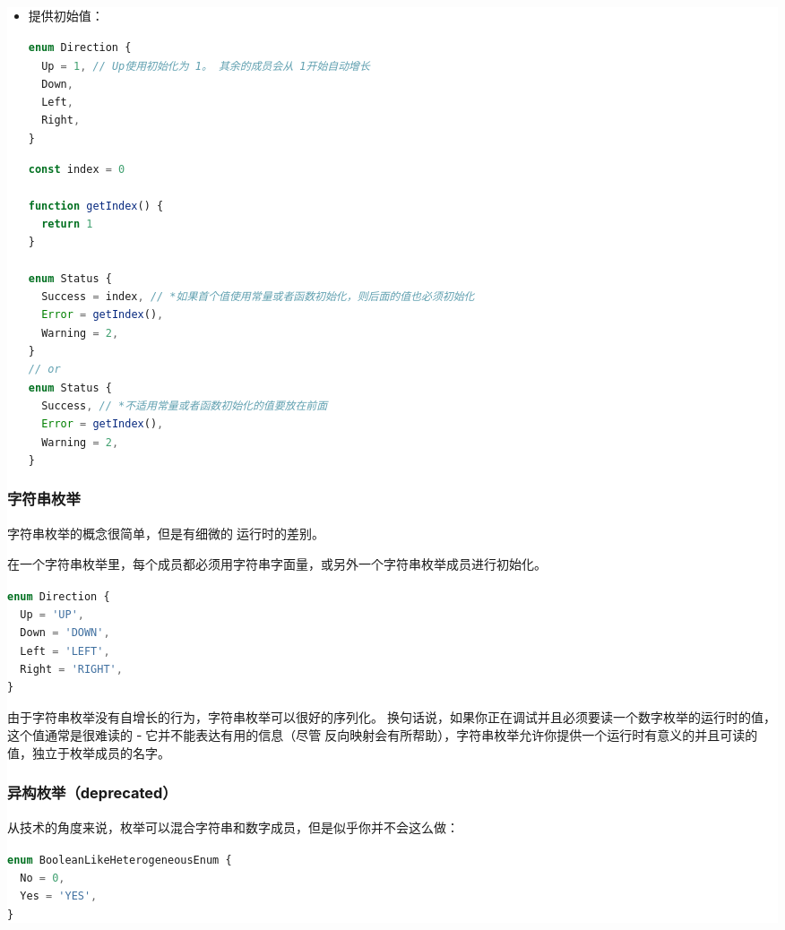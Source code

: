 - 提供初始值：

  ```typescript
  enum Direction {
    Up = 1, // Up使用初始化为 1。 其余的成员会从 1开始自动增长
    Down,
    Left,
    Right,
  }
  ```

  ```typescript
  const index = 0

  function getIndex() {
    return 1
  }

  enum Status {
    Success = index, // *如果首个值使用常量或者函数初始化，则后面的值也必须初始化
    Error = getIndex(),
    Warning = 2,
  }
  // or
  enum Status {
    Success, // *不适用常量或者函数初始化的值要放在前面
    Error = getIndex(),
    Warning = 2,
  }
  ```

### 字符串枚举

字符串枚举的概念很简单，但是有细微的 运行时的差别。

在一个字符串枚举里，每个成员都必须用字符串字面量，或另外一个字符串枚举成员进行初始化。

```typescript
enum Direction {
  Up = 'UP',
  Down = 'DOWN',
  Left = 'LEFT',
  Right = 'RIGHT',
}
```

由于字符串枚举没有自增长的行为，字符串枚举可以很好的序列化。 换句话说，如果你正在调试并且必须要读一个数字枚举的运行时的值，这个值通常是很难读的 - 它并不能表达有用的信息（尽管 反向映射会有所帮助），字符串枚举允许你提供一个运行时有意义的并且可读的值，独立于枚举成员的名字。

### 异构枚举（deprecated）

从技术的角度来说，枚举可以混合字符串和数字成员，但是似乎你并不会这么做：

```typescript
enum BooleanLikeHeterogeneousEnum {
  No = 0,
  Yes = 'YES',
}
```

